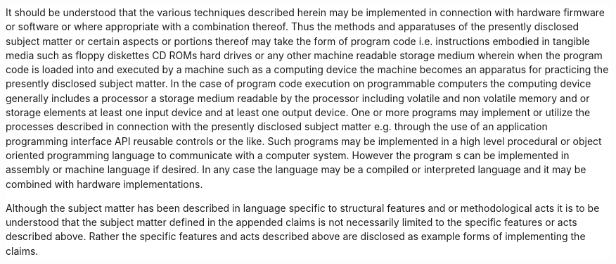 It should be understood that the various techniques described herein may be implemented in connection with hardware firmware or software or where appropriate with a combination thereof. Thus the methods and apparatuses of the presently disclosed subject matter or certain aspects or portions thereof may take the form of program code i.e. instructions embodied in tangible media such as floppy diskettes CD ROMs hard drives or any other machine readable storage medium wherein when the program code is loaded into and executed by a machine such as a computing device the machine becomes an apparatus for practicing the presently disclosed subject matter. In the case of program code execution on programmable computers the computing device generally includes a processor a storage medium readable by the processor including volatile and non volatile memory and or storage elements at least one input device and at least one output device. One or more programs may implement or utilize the processes described in connection with the presently disclosed subject matter e.g. through the use of an application programming interface API reusable controls or the like. Such programs may be implemented in a high level procedural or object oriented programming language to communicate with a computer system. However the program s can be implemented in assembly or machine language if desired. In any case the language may be a compiled or interpreted language and it may be combined with hardware implementations.

Although the subject matter has been described in language specific to structural features and or methodological acts it is to be understood that the subject matter defined in the appended claims is not necessarily limited to the specific features or acts described above. Rather the specific features and acts described above are disclosed as example forms of implementing the claims.

